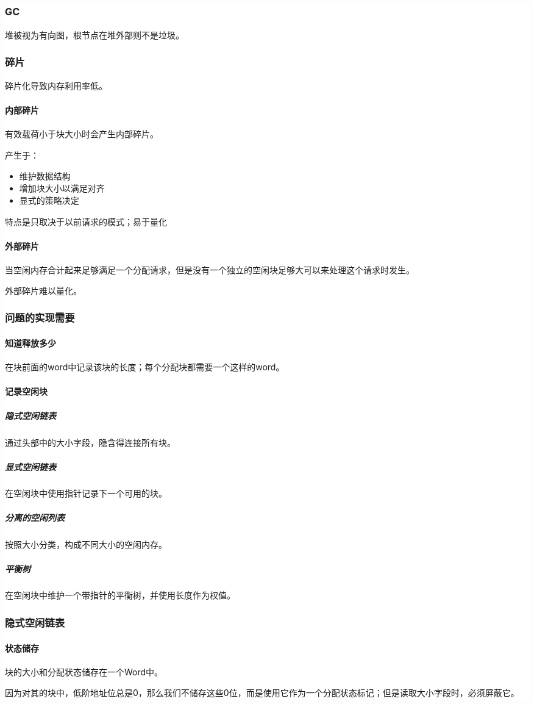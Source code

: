 ### GC

堆被视为有向图，根节点在堆外部则不是垃圾。

### 碎片

碎片化导致内存利用率低。

#### 内部碎片

有效载荷小于块大小时会产生内部碎片。

产生于：

- 维护数据结构
- 增加块大小以满足对齐
- 显式的策略决定

特点是只取决于以前请求的模式；易于量化

#### 外部碎片

当空闲内存合计起来足够满足一个分配请求，但是没有一个独立的空闲块足够大可以来处理这个请求时发生。

外部碎片难以量化。

### 问题的实现需要

#### 知道释放多少

在块前面的word中记录该块的长度；每个分配块都需要一个这样的word。

#### 记录空闲块

##### 隐式空闲链表

通过头部中的大小字段，隐含得连接所有块。

##### 显式空闲链表

在空闲块中使用指针记录下一个可用的块。

##### 分离的空闲列表

按照大小分类，构成不同大小的空闲内存。

##### 平衡树

在空闲块中维护一个带指针的平衡树，并使用长度作为权值。

### 隐式空闲链表

#### 状态储存

块的大小和分配状态储存在一个Word中。

因为对其的块中，低阶地址位总是0，那么我们不储存这些0位，而是使用它作为一个分配状态标记；但是读取大小字段时，必须屏蔽它。
